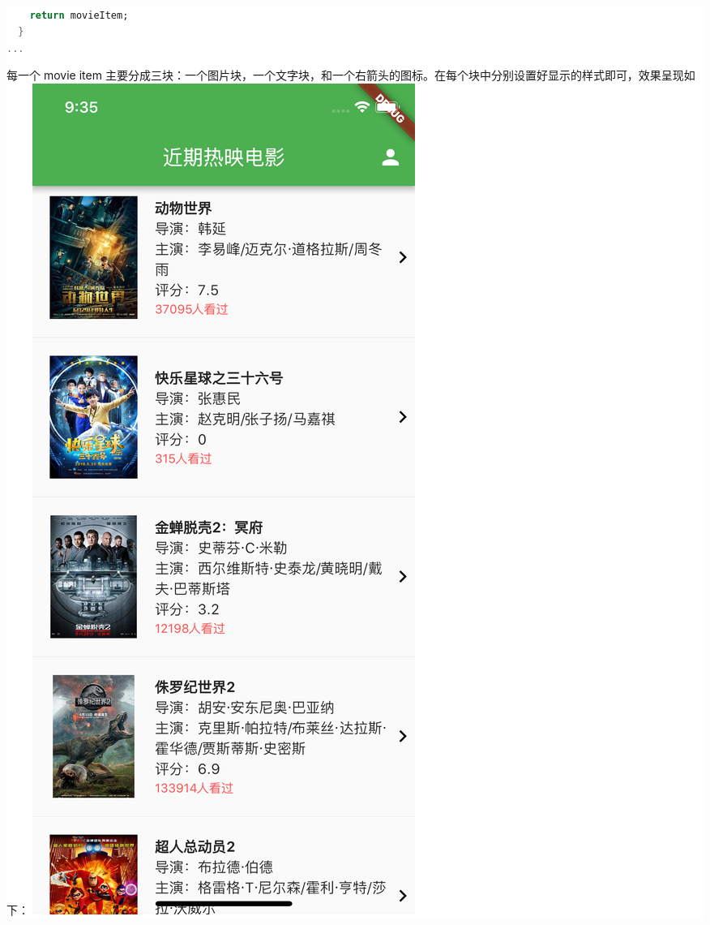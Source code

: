 ```dart
	return movieItem;
  }
...
```

每一个 movie item 主要分成三块：一个图片块，一个文字块，和一个右箭头的图标。在每个块中分别设置好显示的样式即可，效果呈现如下：
![](img/douban1.png)
